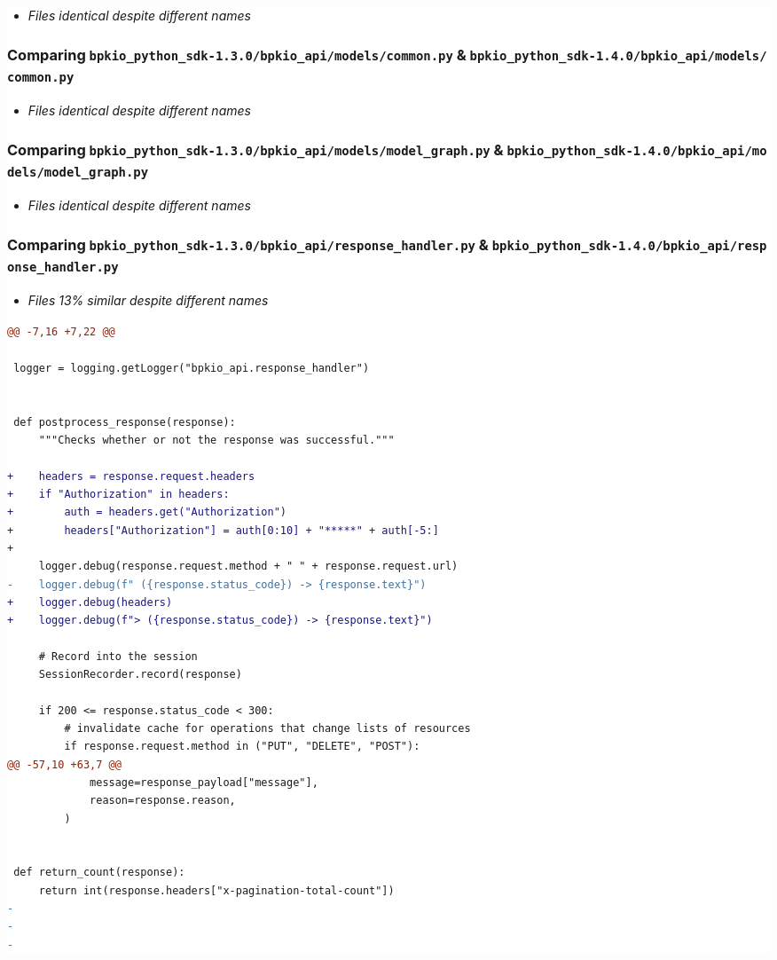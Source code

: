  * *Files identical despite different names*

### Comparing `bpkio_python_sdk-1.3.0/bpkio_api/models/common.py` & `bpkio_python_sdk-1.4.0/bpkio_api/models/common.py`

 * *Files identical despite different names*

### Comparing `bpkio_python_sdk-1.3.0/bpkio_api/models/model_graph.py` & `bpkio_python_sdk-1.4.0/bpkio_api/models/model_graph.py`

 * *Files identical despite different names*

### Comparing `bpkio_python_sdk-1.3.0/bpkio_api/response_handler.py` & `bpkio_python_sdk-1.4.0/bpkio_api/response_handler.py`

 * *Files 13% similar despite different names*

```diff
@@ -7,16 +7,22 @@
 
 logger = logging.getLogger("bpkio_api.response_handler")
 
 
 def postprocess_response(response):
     """Checks whether or not the response was successful."""
 
+    headers = response.request.headers
+    if "Authorization" in headers:
+        auth = headers.get("Authorization")
+        headers["Authorization"] = auth[0:10] + "*****" + auth[-5:]
+
     logger.debug(response.request.method + " " + response.request.url)
-    logger.debug(f" ({response.status_code}) -> {response.text}")
+    logger.debug(headers)
+    logger.debug(f"> ({response.status_code}) -> {response.text}")
 
     # Record into the session
     SessionRecorder.record(response)
 
     if 200 <= response.status_code < 300:
         # invalidate cache for operations that change lists of resources
         if response.request.method in ("PUT", "DELETE", "POST"):
@@ -57,10 +63,7 @@
             message=response_payload["message"],
             reason=response.reason,
         )
 
 
 def return_count(response):
     return int(response.headers["x-pagination-total-count"])
-
-
-
```
